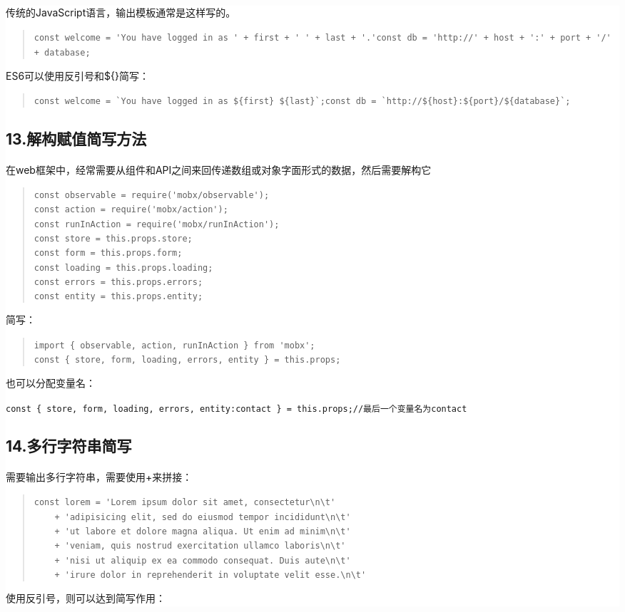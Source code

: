 传统的JavaScript语言，输出模板通常是这样写的。

> ```
> const welcome = 'You have logged in as ' + first + ' ' + last + '.'const db = 'http://' + host + ':' + port + '/' + database;
> ```

ES6可以使用反引号和${}简写：

> ```
> const welcome = `You have logged in as ${first} ${last}`;const db = `http://${host}:${port}/${database}`;
> ```

## 13.解构赋值简写方法

在web框架中，经常需要从组件和API之间来回传递数组或对象字面形式的数据，然后需要解构它

> ```
> const observable = require('mobx/observable');
> const action = require('mobx/action');
> const runInAction = require('mobx/runInAction');
> const store = this.props.store;
> const form = this.props.form;
> const loading = this.props.loading;
> const errors = this.props.errors;
> const entity = this.props.entity;
> ```

简写：

> ```
> import { observable, action, runInAction } from 'mobx';
> const { store, form, loading, errors, entity } = this.props;
> ```

也可以分配变量名：

```
const { store, form, loading, errors, entity:contact } = this.props;//最后一个变量名为contact
```

## 14.多行字符串简写

需要输出多行字符串，需要使用+来拼接：

> ```
> const lorem = 'Lorem ipsum dolor sit amet, consectetur\n\t'
>     + 'adipisicing elit, sed do eiusmod tempor incididunt\n\t'
>     + 'ut labore et dolore magna aliqua. Ut enim ad minim\n\t'
>     + 'veniam, quis nostrud exercitation ullamco laboris\n\t'
>     + 'nisi ut aliquip ex ea commodo consequat. Duis aute\n\t'
>     + 'irure dolor in reprehenderit in voluptate velit esse.\n\t'
> ```

使用反引号，则可以达到简写作用：
